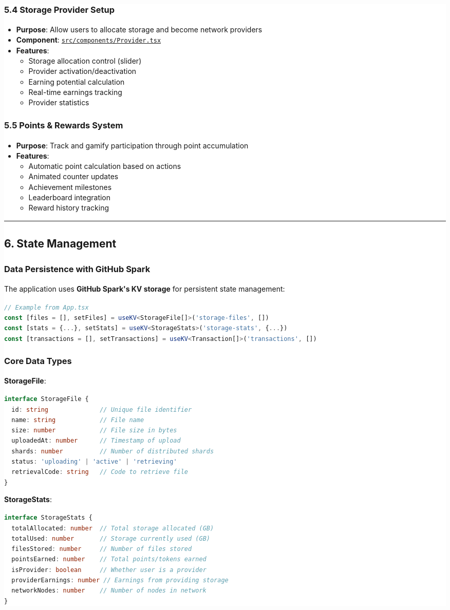 ### 5.4 Storage Provider Setup
- **Purpose**: Allow users to allocate storage and become network providers
- **Component**: [`src/components/Provider.tsx`](../src/components/Provider.tsx)
- **Features**:
  - Storage allocation control (slider)
  - Provider activation/deactivation
  - Earning potential calculation
  - Real-time earnings tracking
  - Provider statistics

### 5.5 Points & Rewards System
- **Purpose**: Track and gamify participation through point accumulation
- **Features**:
  - Automatic point calculation based on actions
  - Animated counter updates
  - Achievement milestones
  - Leaderboard integration
  - Reward history tracking

---

## 6. State Management

### Data Persistence with GitHub Spark

The application uses **GitHub Spark's KV storage** for persistent state management:

```typescript
// Example from App.tsx
const [files = [], setFiles] = useKV<StorageFile[]>('storage-files', [])
const [stats = {...}, setStats] = useKV<StorageStats>('storage-stats', {...})
const [transactions = [], setTransactions] = useKV<Transaction[]>('transactions', [])
```

### Core Data Types

**StorageFile**:
```typescript
interface StorageFile {
  id: string              // Unique file identifier
  name: string            // File name
  size: number            // File size in bytes
  uploadedAt: number      // Timestamp of upload
  shards: number          // Number of distributed shards
  status: 'uploading' | 'active' | 'retrieving'
  retrievalCode: string   // Code to retrieve file
}
```

**StorageStats**:
```typescript
interface StorageStats {
  totalAllocated: number  // Total storage allocated (GB)
  totalUsed: number       // Storage currently used (GB)
  filesStored: number     // Number of files stored
  pointsEarned: number    // Total points/tokens earned
  isProvider: boolean     // Whether user is a provider
  providerEarnings: number // Earnings from providing storage
  networkNodes: number    // Number of nodes in network
}
```
